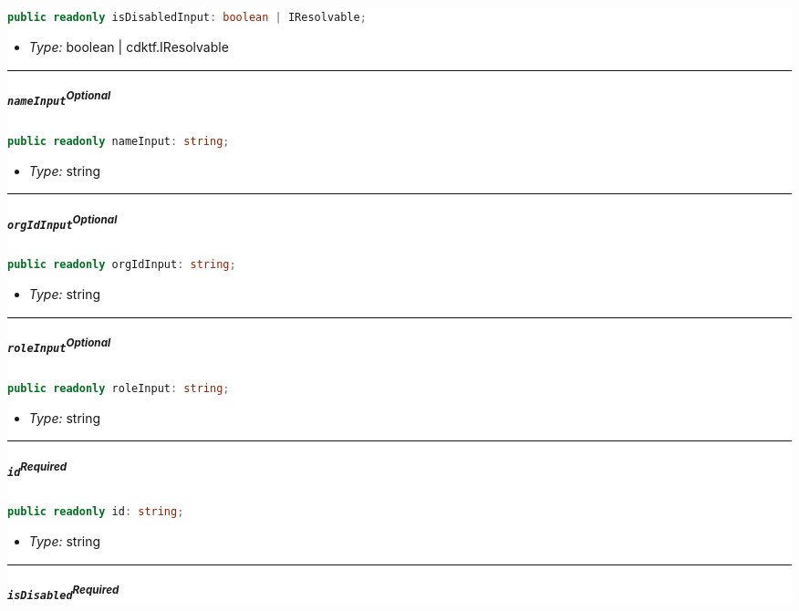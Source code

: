 ```typescript
public readonly isDisabledInput: boolean | IResolvable;
```

- *Type:* boolean | cdktf.IResolvable

---

##### `nameInput`<sup>Optional</sup> <a name="nameInput" id="rhizo-co-terraform-provider-grafana.serviceAccount.ServiceAccount.property.nameInput"></a>

```typescript
public readonly nameInput: string;
```

- *Type:* string

---

##### `orgIdInput`<sup>Optional</sup> <a name="orgIdInput" id="rhizo-co-terraform-provider-grafana.serviceAccount.ServiceAccount.property.orgIdInput"></a>

```typescript
public readonly orgIdInput: string;
```

- *Type:* string

---

##### `roleInput`<sup>Optional</sup> <a name="roleInput" id="rhizo-co-terraform-provider-grafana.serviceAccount.ServiceAccount.property.roleInput"></a>

```typescript
public readonly roleInput: string;
```

- *Type:* string

---

##### `id`<sup>Required</sup> <a name="id" id="rhizo-co-terraform-provider-grafana.serviceAccount.ServiceAccount.property.id"></a>

```typescript
public readonly id: string;
```

- *Type:* string

---

##### `isDisabled`<sup>Required</sup> <a name="isDisabled" id="rhizo-co-terraform-provider-grafana.serviceAccount.ServiceAccount.property.isDisabled"></a>
